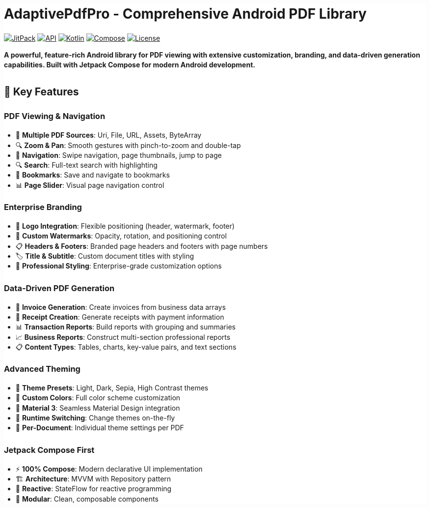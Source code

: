 # AdaptivePdfPro - Comprehensive Android PDF Library

[![JitPack](https://jitpack.io/v/samdavid/AdaptivePdfPro.svg)](https://jitpack.io/#samdavid/AdaptivePdfPro)
[![API](https://img.shields.io/badge/API-29%2B-brightgreen.svg?style=flat)](https://android-arsenal.com/api?level=29)
[![Kotlin](https://img.shields.io/badge/kotlin-1.9.0-blue.svg?logo=kotlin)](http://kotlinlang.org)
[![Compose](https://img.shields.io/badge/Jetpack%20Compose-1.5.14-blue)](https://developer.android.com/jetpack/compose)
[![License](https://img.shields.io/badge/License-MIT-yellow.svg)](https://opensource.org/licenses/MIT)

**A powerful, feature-rich Android library for PDF viewing with extensive customization, branding, and data-driven generation capabilities. Built with Jetpack Compose for modern Android development.**

## 🚀 Key Features

### PDF Viewing & Navigation
- 📄 **Multiple PDF Sources**: Uri, File, URL, Assets, ByteArray
- 🔍 **Zoom & Pan**: Smooth gestures with pinch-to-zoom and double-tap
- 📱 **Navigation**: Swipe navigation, page thumbnails, jump to page
- 🔍 **Search**: Full-text search with highlighting
- 🔖 **Bookmarks**: Save and navigate to bookmarks
- 📊 **Page Slider**: Visual page navigation control

### Enterprise Branding
- 🏢 **Logo Integration**: Flexible positioning (header, watermark, footer)
- 🎨 **Custom Watermarks**: Opacity, rotation, and positioning control
- 📋 **Headers & Footers**: Branded page headers and footers with page numbers
- 🏷️ **Title & Subtitle**: Custom document titles with styling
- 💼 **Professional Styling**: Enterprise-grade customization options

### Data-Driven PDF Generation
- 🧾 **Invoice Generation**: Create invoices from business data arrays
- 🧾 **Receipt Creation**: Generate receipts with payment information
- 📊 **Transaction Reports**: Build reports with grouping and summaries  
- 📈 **Business Reports**: Construct multi-section professional reports
- 📋 **Content Types**: Tables, charts, key-value pairs, and text sections

### Advanced Theming
- 🌙 **Theme Presets**: Light, Dark, Sepia, High Contrast themes
- 🎨 **Custom Colors**: Full color scheme customization
- 📱 **Material 3**: Seamless Material Design integration
- 🔄 **Runtime Switching**: Change themes on-the-fly
- 📄 **Per-Document**: Individual theme settings per PDF

### Jetpack Compose First
- ⚡ **100% Compose**: Modern declarative UI implementation
- 🏗️ **Architecture**: MVVM with Repository pattern
- 🔄 **Reactive**: StateFlow for reactive programming
- 🧩 **Modular**: Clean, composable components
